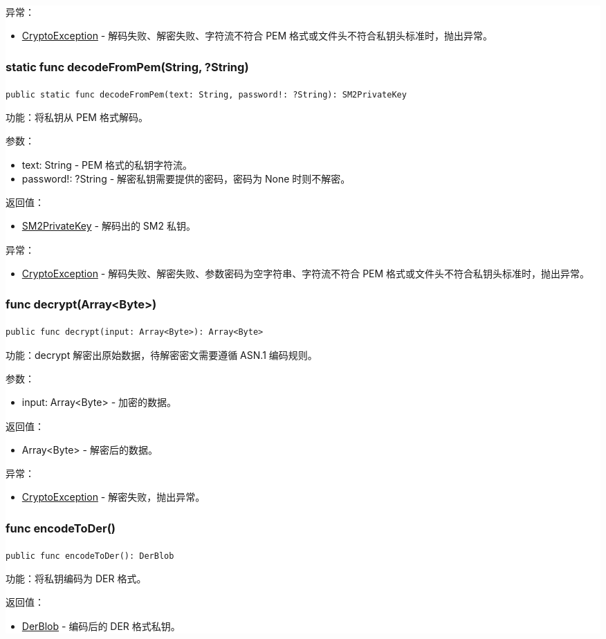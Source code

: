 异常：

- [CryptoException](../../common/crypto_common_package_api/crypto_common_package_exceptions.md#class-cryptoexception) - 解码失败、解密失败、字符流不符合 PEM 格式或文件头不符合私钥头标准时，抛出异常。

### static func decodeFromPem(String, ?String)

```cangjie
public static func decodeFromPem(text: String, password!: ?String): SM2PrivateKey
```

功能：将私钥从 PEM 格式解码。

参数：

- text: String - PEM 格式的私钥字符流。
- password!: ?String - 解密私钥需要提供的密码，密码为 None 时则不解密。

返回值：

- [SM2PrivateKey](keys_package_classes.md#class-sm2privatekey) - 解码出的 SM2 私钥。

异常：

- [CryptoException](../../common/crypto_common_package_api/crypto_common_package_exceptions.md#class-cryptoexception) - 解码失败、解密失败、参数密码为空字符串、字符流不符合 PEM 格式或文件头不符合私钥头标准时，抛出异常。

### func decrypt(Array\<Byte>)

```cangjie
public func decrypt(input: Array<Byte>): Array<Byte>
```

功能：decrypt 解密出原始数据，待解密密文需要遵循 ASN.1 编码规则。

参数：

- input: Array\<Byte> - 加密的数据。

返回值：

- Array\<Byte> - 解密后的数据。

异常：

- [CryptoException](../../common/crypto_common_package_api/crypto_common_package_exceptions.md#class-cryptoexception) - 解密失败，抛出异常。

### func encodeToDer()

```cangjie
public func encodeToDer(): DerBlob
```

功能：将私钥编码为 DER 格式。

返回值：

- [DerBlob](../../common/crypto_common_package_api/crypto_common_package_structs.md#struct-derblob) - 编码后的 DER 格式私钥。
